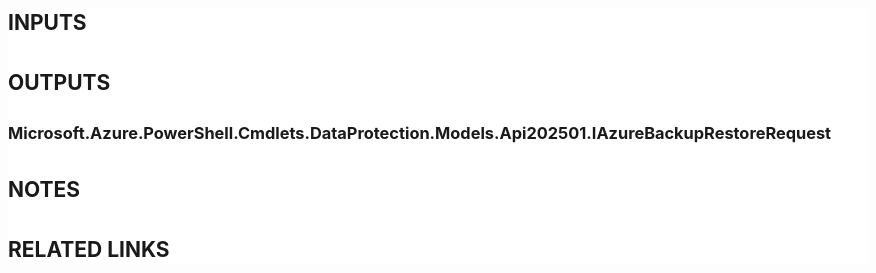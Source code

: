 ## INPUTS

## OUTPUTS

### Microsoft.Azure.PowerShell.Cmdlets.DataProtection.Models.Api202501.IAzureBackupRestoreRequest

## NOTES

## RELATED LINKS

